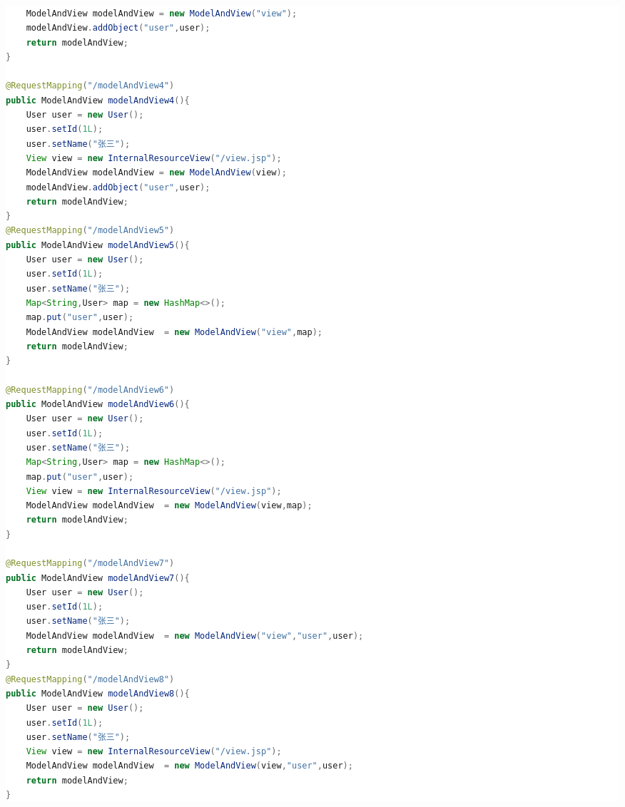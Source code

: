 ```java
    ModelAndView modelAndView = new ModelAndView("view");
    modelAndView.addObject("user",user);
    return modelAndView;
}

@RequestMapping("/modelAndView4")
public ModelAndView modelAndView4(){
    User user = new User();
    user.setId(1L);
    user.setName("张三");
    View view = new InternalResourceView("/view.jsp");
    ModelAndView modelAndView = new ModelAndView(view);
    modelAndView.addObject("user",user);
    return modelAndView;
}
@RequestMapping("/modelAndView5")
public ModelAndView modelAndView5(){
    User user = new User();
    user.setId(1L);
    user.setName("张三");
    Map<String,User> map = new HashMap<>();
    map.put("user",user);
    ModelAndView modelAndView  = new ModelAndView("view",map);
    return modelAndView;
}

@RequestMapping("/modelAndView6")
public ModelAndView modelAndView6(){
    User user = new User();
    user.setId(1L);
    user.setName("张三");
    Map<String,User> map = new HashMap<>();
    map.put("user",user);
    View view = new InternalResourceView("/view.jsp");
    ModelAndView modelAndView  = new ModelAndView(view,map);
    return modelAndView;
}

@RequestMapping("/modelAndView7")
public ModelAndView modelAndView7(){
    User user = new User();
    user.setId(1L);
    user.setName("张三");
    ModelAndView modelAndView  = new ModelAndView("view","user",user);
    return modelAndView;
}
@RequestMapping("/modelAndView8")
public ModelAndView modelAndView8(){
    User user = new User();
    user.setId(1L);
    user.setName("张三");
    View view = new InternalResourceView("/view.jsp");
    ModelAndView modelAndView  = new ModelAndView(view,"user",user);
    return modelAndView;
}
```
